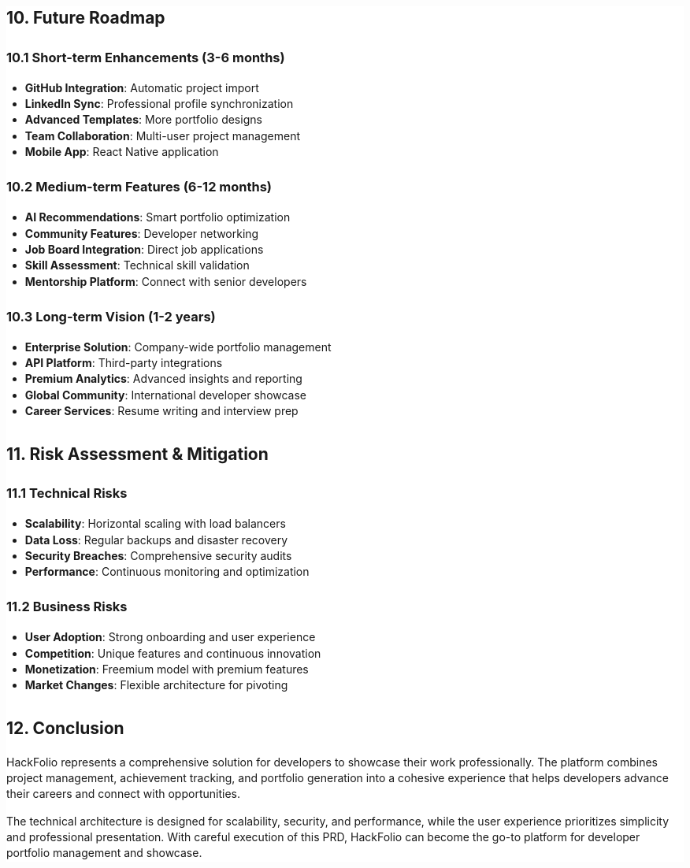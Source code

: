 ## 10. Future Roadmap

### 10.1 Short-term Enhancements (3-6 months)
- **GitHub Integration**: Automatic project import
- **LinkedIn Sync**: Professional profile synchronization
- **Advanced Templates**: More portfolio designs
- **Team Collaboration**: Multi-user project management
- **Mobile App**: React Native application

### 10.2 Medium-term Features (6-12 months)
- **AI Recommendations**: Smart portfolio optimization
- **Community Features**: Developer networking
- **Job Board Integration**: Direct job applications
- **Skill Assessment**: Technical skill validation
- **Mentorship Platform**: Connect with senior developers

### 10.3 Long-term Vision (1-2 years)
- **Enterprise Solution**: Company-wide portfolio management
- **API Platform**: Third-party integrations
- **Premium Analytics**: Advanced insights and reporting
- **Global Community**: International developer showcase
- **Career Services**: Resume writing and interview prep

## 11. Risk Assessment & Mitigation

### 11.1 Technical Risks
- **Scalability**: Horizontal scaling with load balancers
- **Data Loss**: Regular backups and disaster recovery
- **Security Breaches**: Comprehensive security audits
- **Performance**: Continuous monitoring and optimization

### 11.2 Business Risks
- **User Adoption**: Strong onboarding and user experience
- **Competition**: Unique features and continuous innovation
- **Monetization**: Freemium model with premium features
- **Market Changes**: Flexible architecture for pivoting

## 12. Conclusion

HackFolio represents a comprehensive solution for developers to showcase their work professionally. The platform combines project management, achievement tracking, and portfolio generation into a cohesive experience that helps developers advance their careers and connect with opportunities.

The technical architecture is designed for scalability, security, and performance, while the user experience prioritizes simplicity and professional presentation. With careful execution of this PRD, HackFolio can become the go-to platform for developer portfolio management and showcase.